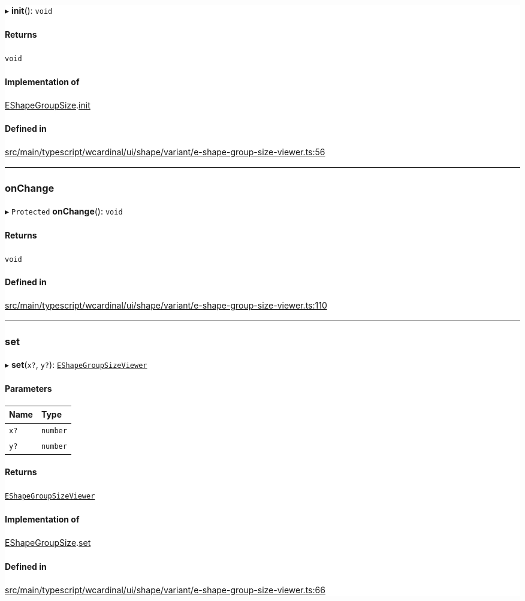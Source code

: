 ▸ **init**(): `void`

#### Returns

`void`

#### Implementation of

[EShapeGroupSize](../interfaces/EShapeGroupSize.md).[init](../interfaces/EShapeGroupSize.md#init)

#### Defined in

[src/main/typescript/wcardinal/ui/shape/variant/e-shape-group-size-viewer.ts:56](https://github.com/winter-cardinal/winter-cardinal-ui/blob/v0.154.0/src/main/typescript/wcardinal/ui/shape/variant/e-shape-group-size-viewer.ts#L56)

___

### onChange

▸ `Protected` **onChange**(): `void`

#### Returns

`void`

#### Defined in

[src/main/typescript/wcardinal/ui/shape/variant/e-shape-group-size-viewer.ts:110](https://github.com/winter-cardinal/winter-cardinal-ui/blob/v0.154.0/src/main/typescript/wcardinal/ui/shape/variant/e-shape-group-size-viewer.ts#L110)

___

### set

▸ **set**(`x?`, `y?`): [`EShapeGroupSizeViewer`](EShapeGroupSizeViewer.md)

#### Parameters

| Name | Type |
| :------ | :------ |
| `x?` | `number` |
| `y?` | `number` |

#### Returns

[`EShapeGroupSizeViewer`](EShapeGroupSizeViewer.md)

#### Implementation of

[EShapeGroupSize](../interfaces/EShapeGroupSize.md).[set](../interfaces/EShapeGroupSize.md#set)

#### Defined in

[src/main/typescript/wcardinal/ui/shape/variant/e-shape-group-size-viewer.ts:66](https://github.com/winter-cardinal/winter-cardinal-ui/blob/v0.154.0/src/main/typescript/wcardinal/ui/shape/variant/e-shape-group-size-viewer.ts#L66)
